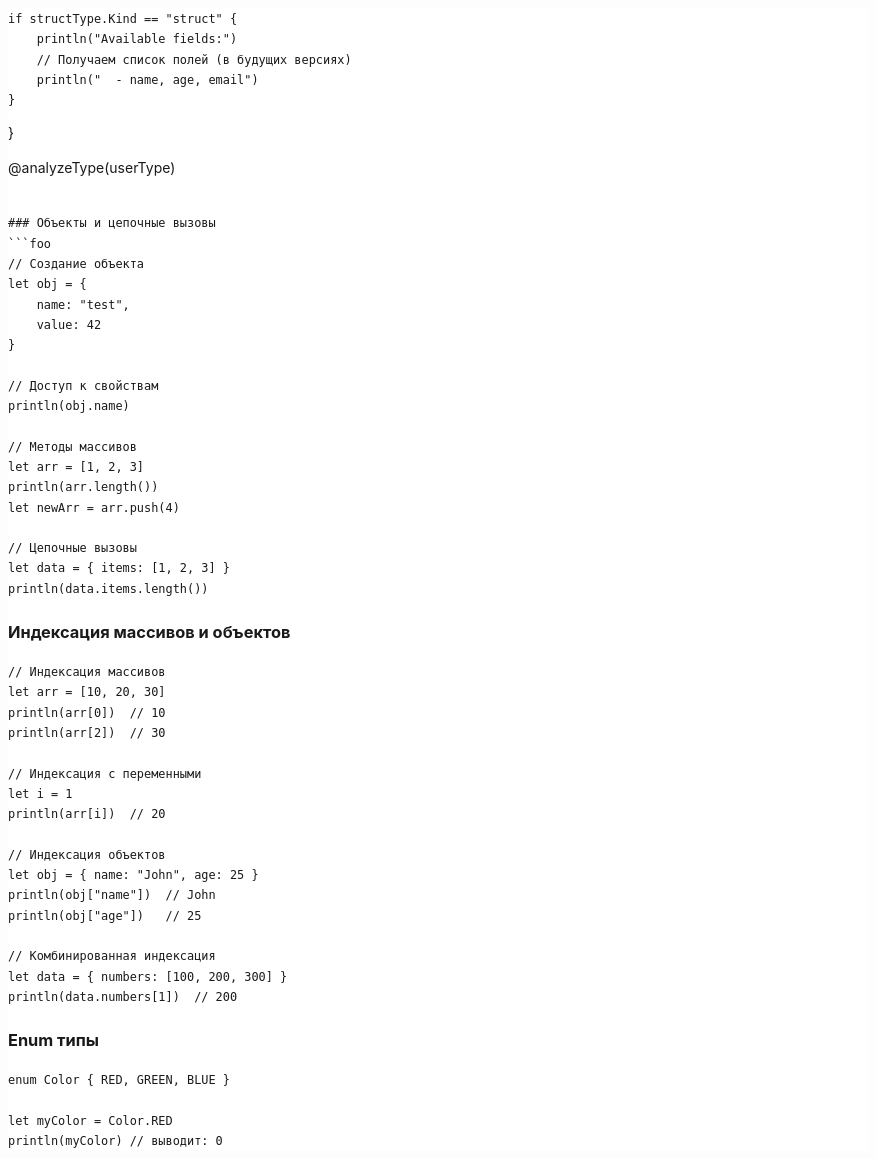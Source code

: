     if structType.Kind == "struct" {
        println("Available fields:")
        // Получаем список полей (в будущих версиях)
        println("  - name, age, email")
    }
}

@analyzeType(userType)
```

### Объекты и цепочные вызовы
```foo
// Создание объекта
let obj = {
    name: "test",
    value: 42
}

// Доступ к свойствам
println(obj.name)

// Методы массивов
let arr = [1, 2, 3]
println(arr.length())
let newArr = arr.push(4)

// Цепочные вызовы
let data = { items: [1, 2, 3] }
println(data.items.length())
```

### Индексация массивов и объектов
```foo
// Индексация массивов
let arr = [10, 20, 30]
println(arr[0])  // 10
println(arr[2])  // 30

// Индексация с переменными
let i = 1
println(arr[i])  // 20

// Индексация объектов
let obj = { name: "John", age: 25 }
println(obj["name"])  // John
println(obj["age"])   // 25

// Комбинированная индексация
let data = { numbers: [100, 200, 300] }
println(data.numbers[1])  // 200
```

### Enum типы
```foo
enum Color { RED, GREEN, BLUE }

let myColor = Color.RED
println(myColor) // выводит: 0
```
